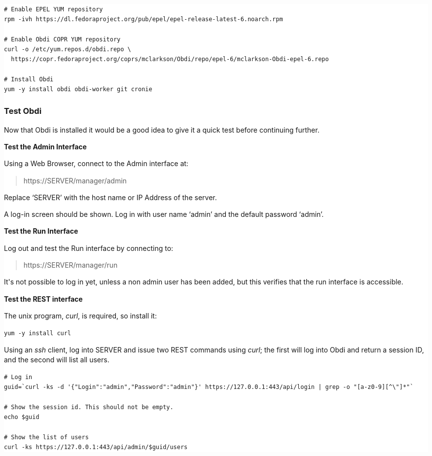 ~~~~~~~~~~~~~~~~~~~~~~~~~~~~~~~~~~~~~~~~~~~~~~~~~
# Enable EPEL YUM repository
rpm -ivh https://dl.fedoraproject.org/pub/epel/epel-release-latest-6.noarch.rpm

# Enable Obdi COPR YUM repository
curl -o /etc/yum.repos.d/obdi.repo \
  https://copr.fedoraproject.org/coprs/mclarkson/Obdi/repo/epel-6/mclarkson-Obdi-epel-6.repo

# Install Obdi
yum -y install obdi obdi-worker git cronie
~~~~~~~~~~~~~~~~~~~~~~~~~~~~~~~~~~~~~~~~~~~~~~~~~

### Test Obdi

Now that Obdi is installed it would be a good idea to give it a quick test
before continuing further.

**Test the Admin Interface**

Using a Web Browser, connect to the Admin interface at: 

> https://SERVER/manager/admin

Replace &lsquo;SERVER&rsquo; with the host name or IP Address of the server.

A log-in screen should be shown. Log in with user name &lsquo;admin&rsquo; and
the default password &lsquo;admin&rsquo;.

<a name="test-the-run-interface"></a> **Test the Run Interface**

Log out and test the Run interface by connecting to:

> https://SERVER/manager/run

It's not possible to log in yet, unless a non admin user has been added, but
this verifies that the run interface is accessible.

**Test the REST interface**

The unix program, *curl*, is required, so install it:

    yum -y install curl

Using an *ssh* client, log into SERVER and issue two REST commands using
*curl*; the first will log into Obdi and return a session ID, and the second
will list all users.

~~~~~~~~~~~~~~~~~~~~~~~~~~~~~~~~~~~~~~~~~~~~~~~~~~~~~~~~~
# Log in
guid=`curl -ks -d '{"Login":"admin","Password":"admin"}' https://127.0.0.1:443/api/login | grep -o "[a-z0-9][^\"]*"`

# Show the session id. This should not be empty.
echo $guid

# Show the list of users
curl -ks https://127.0.0.1:443/api/admin/$guid/users
~~~~~~~~~~~~~~~~~~~~~~~~~~~~~~~~~~~~~~~~~~~~~~~~~~~~~~~~~
